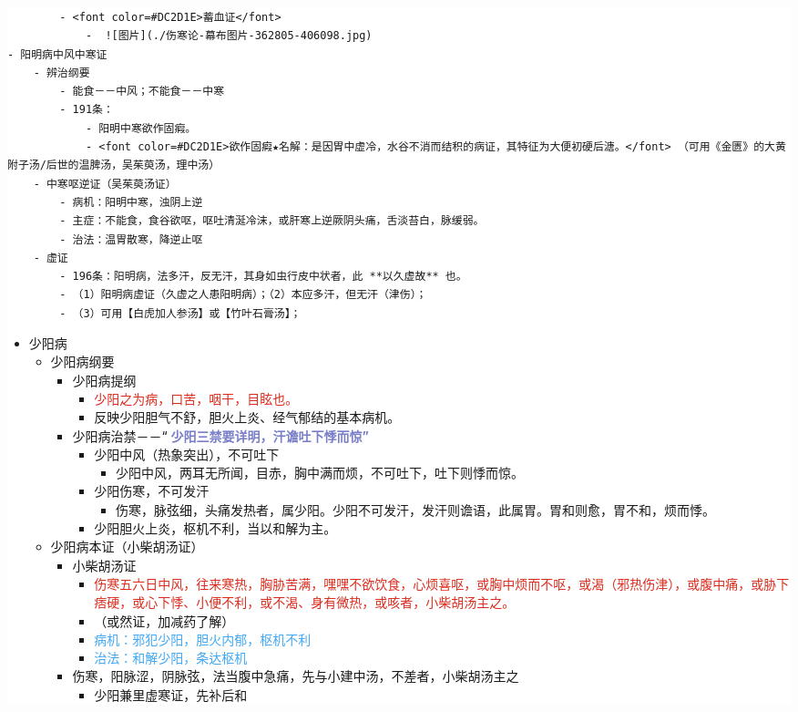             - <font color=#DC2D1E>蓄血证</font>
                -  ![图片](./伤寒论-幕布图片-362805-406098.jpg)
    - 阳明病中风中寒证
        - 辨治纲要
            - 能食－－中风；不能食－－中寒
            - 191条：
                - 阳明中寒欲作固瘕。
                - <font color=#DC2D1E>欲作固瘕★名解：是因胃中虚冷，水谷不消而结积的病证，其特征为大便初硬后溏。</font> （可用《金匮》的大黄附子汤/后世的温脾汤，吴茱萸汤，理中汤）
        - 中寒呕逆证（吴茱萸汤证）
            - 病机：阳明中寒，浊阴上逆
            - 主症：不能食，食谷欲呕，呕吐清涎冷沫，或肝寒上逆厥阴头痛，舌淡苔白，脉缓弱。
            - 治法：温胃散寒，降逆止呕
        - 虚证
            - 196条：阳明病，法多汗，反无汗，其身如虫行皮中状者，此 **以久虚故** 也。
            - （1）阳明病虚证（久虚之人患阳明病）；（2）本应多汗，但无汗（津伤）；
            - （3）可用【白虎加人参汤】或【竹叶石膏汤】；
- 少阳病
    - 少阳病纲要
        - 少阳病提纲
            - <font color=#DC2D1E>少阳之为病，口苦，咽干，目眩也。</font>
            - 反映少阳胆气不舒，胆火上炎、经气郁结的基本病机。
        - 少阳病治禁－－“ <font color=#797EC9>**少阳三禁要详明，汗谵吐下悸而惊”**</font>
            - 少阳中风（热象突出），不可吐下
                - 少阳中风，两耳无所闻，目赤，胸中满而烦，不可吐下，吐下则悸而惊。
            - 少阳伤寒，不可发汗
                - 伤寒，脉弦细，头痛发热者，属少阳。少阳不可发汗，发汗则谵语，此属胃。胃和则愈，胃不和，烦而悸。
            - 少阳胆火上炎，枢机不利，当以和解为主。
    - 少阳病本证（小柴胡汤证）
        - 小柴胡汤证
            - <font color=#DC2D1E>伤寒五六日中风，往来寒热，胸胁苦满，嘿嘿不欲饮食，心烦喜呕，或胸中烦而不呕，或渴（邪热伤津），或腹中痛，或胁下痞硬，或心下悸、小便不利，或不渴、身有微热，或咳者，小柴胡汤主之。</font>
            - （或然证，加减药了解）
            - <font color=#40A8F5>病机：邪犯少阳，胆火内郁，枢机不利</font>
            - <font color=#40A8F5>治法：和解少阳，条达枢机</font>
        - 伤寒，阳脉涩，阴脉弦，法当腹中急痛，先与小建中汤，不差者，小柴胡汤主之
            - 少阳兼里虚寒证，先补后和